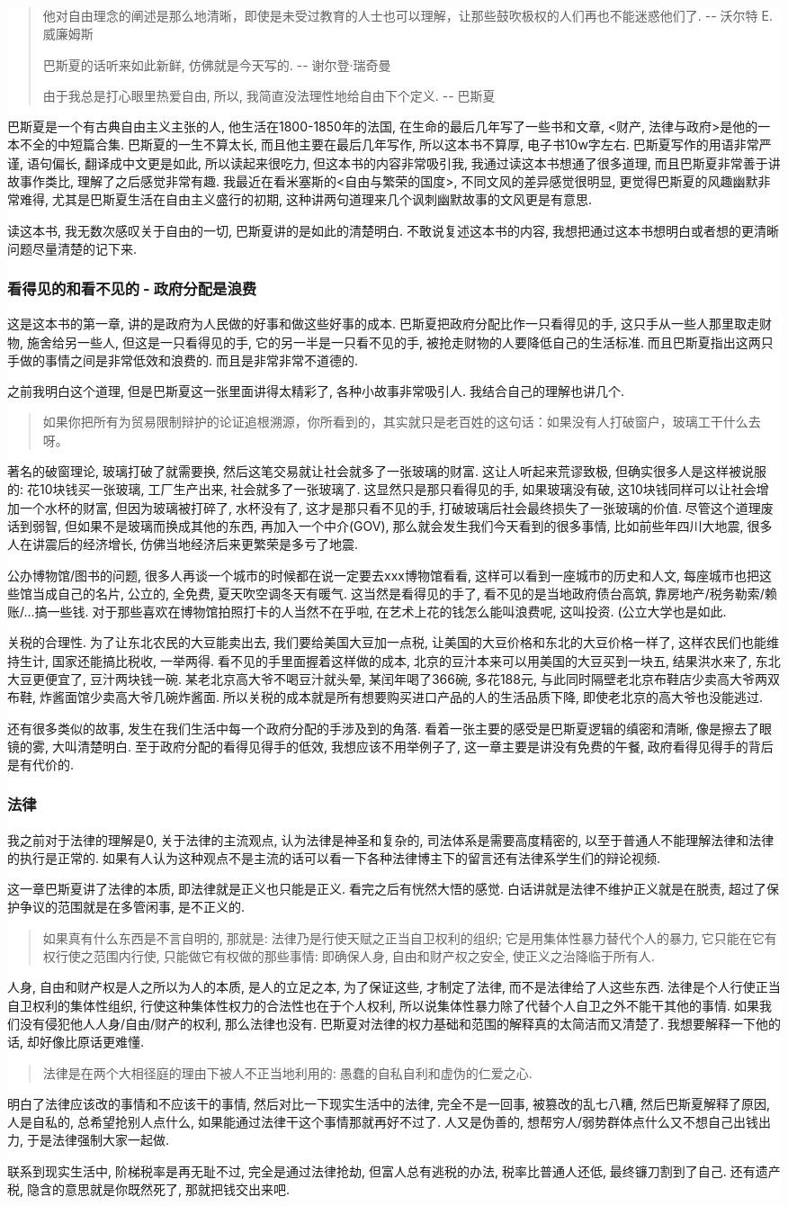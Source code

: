 > 他对自由理念的阐述是那么地清晰，即使是未受过教育的人士也可以理解，让那些鼓吹极权的人们再也不能迷惑他们了.  -- 沃尔特 E.威廉姆斯
>
> 巴斯夏的话听来如此新鲜, 仿佛就是今天写的.  -- 谢尔登·瑞奇曼
>
> 由于我总是打心眼里热爱自由, 所以, 我简直没法理性地给自由下个定义.  -- 巴斯夏

巴斯夏是一个有古典自由主义主张的人, 他生活在1800-1850年的法国, 在生命的最后几年写了一些书和文章, <财产, 法律与政府>是他的一本不全的中短篇合集. 巴斯夏的一生不算太长, 而且他主要在最后几年写作, 所以这本书不算厚, 电子书10w字左右. 巴斯夏写作的用语非常严谨, 语句偏长, 翻译成中文更是如此, 所以读起来很吃力, 但这本书的内容非常吸引我, 我通过读这本书想通了很多道理, 而且巴斯夏非常善于讲故事作类比, 理解了之后感觉非常有趣. 我最近在看米塞斯的<自由与繁荣的国度>, 不同文风的差异感觉很明显, 更觉得巴斯夏的风趣幽默非常难得, 尤其是巴斯夏生活在自由主义盛行的初期, 这种讲两句道理来几个讽刺幽默故事的文风更是有意思. 

读这本书, 我无数次感叹关于自由的一切, 巴斯夏讲的是如此的清楚明白. 不敢说复述这本书的内容, 我想把通过这本书想明白或者想的更清晰问题尽量清楚的记下来. 

### 看得见的和看不见的 - 政府分配是浪费

这是这本书的第一章, 讲的是政府为人民做的好事和做这些好事的成本. 巴斯夏把政府分配比作一只看得见的手, 这只手从一些人那里取走财物, 施舍给另一些人, 但这是一只看得见的手, 它的另一半是一只看不见的手, 被抢走财物的人要降低自己的生活标准. 而且巴斯夏指出这两只手做的事情之间是非常低效和浪费的. 而且是非常非常不道德的. 

之前我明白这个道理, 但是巴斯夏这一张里面讲得太精彩了, 各种小故事非常吸引人. 我结合自己的理解也讲几个.

> 如果你把所有为贸易限制辩护的论证追根溯源，你所看到的，其实就只是老百姓的这句话：如果没有人打破窗户，玻璃工干什么去呀。

著名的破窗理论, 玻璃打破了就需要换, 然后这笔交易就让社会就多了一张玻璃的财富. 这让人听起来荒谬致极, 但确实很多人是这样被说服的: 花10块钱买一张玻璃, 工厂生产出来, 社会就多了一张玻璃了. 这显然只是那只看得见的手, 如果玻璃没有破, 这10块钱同样可以让社会增加一个水杯的财富, 但因为玻璃被打碎了, 水杯没有了, 这才是那只看不见的手, 打破玻璃后社会最终损失了一张玻璃的价值. 尽管这个道理废话到弱智, 但如果不是玻璃而换成其他的东西, 再加入一个中介(GOV), 那么就会发生我们今天看到的很多事情, 比如前些年四川大地震, 很多人在讲震后的经济增长, 仿佛当地经济后来更繁荣是多亏了地震. 

公办博物馆/图书的问题, 很多人再谈一个城市的时候都在说一定要去xxx博物馆看看, 这样可以看到一座城市的历史和人文, 每座城市也把这些馆当成自己的名片, 公立的, 全免费, 夏天吹空调冬天有暖气. 这当然是看得见的手了, 看不见的是当地政府债台高筑, 靠房地产/税务勒索/赖账/...搞一些钱. 对于那些喜欢在博物馆拍照打卡的人当然不在乎啦, 在艺术上花的钱怎么能叫浪费呢, 这叫投资. (公立大学也是如此.

关税的合理性. 为了让东北农民的大豆能卖出去, 我们要给美国大豆加一点税, 让美国的大豆价格和东北的大豆价格一样了, 这样农民们也能维持生计, 国家还能搞比税收, 一举两得. 看不见的手里面握着这样做的成本, 北京的豆汁本来可以用美国的大豆买到一块五, 结果洪水来了, 东北大豆更便宜了, 豆汁两块钱一碗. 某老北京高大爷不喝豆汁就头晕, 某闰年喝了366碗, 多花188元, 与此同时隔壁老北京布鞋店少卖高大爷两双布鞋, 炸酱面馆少卖高大爷几碗炸酱面. 所以关税的成本就是所有想要购买进口产品的人的生活品质下降, 即使老北京的高大爷也没能逃过.

还有很多类似的故事, 发生在我们生活中每一个政府分配的手涉及到的角落. 看着一张主要的感受是巴斯夏逻辑的缜密和清晰, 像是擦去了眼镜的雾, 大叫清楚明白. 至于政府分配的看得见得手的低效, 我想应该不用举例子了, 这一章主要是讲没有免费的午餐, 政府看得见得手的背后是有代价的.

### 法律

我之前对于法律的理解是0, 关于法律的主流观点, 认为法律是神圣和复杂的, 司法体系是需要高度精密的, 以至于普通人不能理解法律和法律的执行是正常的. 如果有人认为这种观点不是主流的话可以看一下各种法律博主下的留言还有法律系学生们的辩论视频. 

这一章巴斯夏讲了法律的本质, 即法律就是正义也只能是正义. 看完之后有恍然大悟的感觉. 白话讲就是法律不维护正义就是在脱责, 超过了保护争议的范围就是在多管闲事, 是不正义的.

> 如果真有什么东西是不言自明的, 那就是: 法律乃是行使天赋之正当自卫权利的组织; 它是用集体性暴力替代个人的暴力, 它只能在它有权行使之范围内行使, 只能做它有权做的那些事情: 即确保人身, 自由和财产权之安全, 使正义之治降临于所有人.

人身, 自由和财产权是人之所以为人的本质, 是人的立足之本, 为了保证这些, 才制定了法律, 而不是法律给了人这些东西. 法律是个人行使正当自卫权利的集体性组织, 行使这种集体性权力的合法性也在于个人权利, 所以说集体性暴力除了代替个人自卫之外不能干其他的事情. 如果我们没有侵犯他人人身/自由/财产的权利, 那么法律也没有. 巴斯夏对法律的权力基础和范围的解释真的太简洁而又清楚了. 我想要解释一下他的话, 却好像比原话更难懂.

> 法律是在两个大相径庭的理由下被人不正当地利用的: 愚蠢的自私自利和虚伪的仁爱之心.

明白了法律应该改的事情和不应该干的事情, 然后对比一下现实生活中的法律, 完全不是一回事, 被篡改的乱七八糟, 然后巴斯夏解释了原因, 人是自私的, 总希望抢别人点什么, 如果能通过法律干这个事情那就再好不过了. 人又是伪善的, 想帮穷人/弱势群体点什么又不想自己出钱出力, 于是法律强制大家一起做.

联系到现实生活中, 阶梯税率是再无耻不过, 完全是通过法律抢劫, 但富人总有逃税的办法, 税率比普通人还低, 最终镰刀割到了自己. 还有遗产税, 隐含的意思就是你既然死了, 那就把钱交出来吧. 
